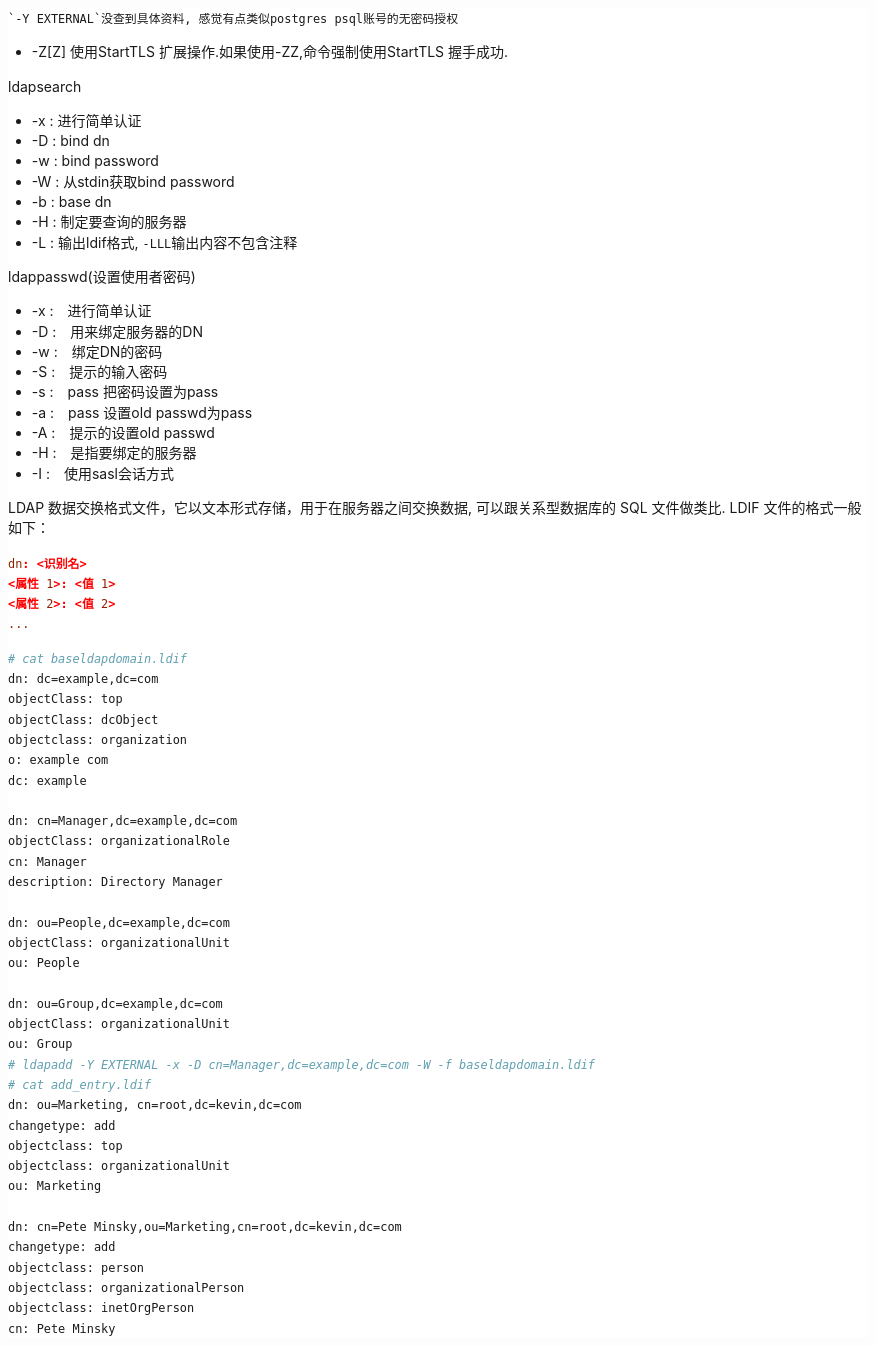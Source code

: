     `-Y EXTERNAL`没查到具体资料, 感觉有点类似postgres psql账号的无密码授权
- -Z[Z] 使用StartTLS 扩展操作.如果使用-ZZ,命令强制使用StartTLS 握手成功.

ldapsearch
 - -x : 进行简单认证
 - -D : bind dn
 - -w : bind password
 - -W : 从stdin获取bind password
 - -b : base dn
 - -H : 制定要查询的服务器
 - -L : 输出ldif格式, `-LLL`输出内容不包含注释

ldappasswd(设置使用者密码)
- -x :　进行简单认证
- -D :　用来绑定服务器的DN
- -w :　绑定DN的密码
- -S :　提示的输入密码
- -s :　pass 把密码设置为pass
- -a :　pass 设置old passwd为pass
- -A :　提示的设置old passwd
- -H :　是指要绑定的服务器
- -I :　使用sasl会话方式

LDAP 数据交换格式文件，它以文本形式存储，用于在服务器之间交换数据, 可以跟关系型数据库的 SQL 文件做类比. LDIF 文件的格式一般如下：
```conf
dn: <识别名>
<属性 1>: <值 1>
<属性 2>: <值 2>
...
```

```bash
# cat baseldapdomain.ldif
dn: dc=example,dc=com
objectClass: top
objectClass: dcObject
objectclass: organization
o: example com
dc: example

dn: cn=Manager,dc=example,dc=com
objectClass: organizationalRole
cn: Manager
description: Directory Manager

dn: ou=People,dc=example,dc=com
objectClass: organizationalUnit
ou: People

dn: ou=Group,dc=example,dc=com
objectClass: organizationalUnit
ou: Group
# ldapadd -Y EXTERNAL -x -D cn=Manager,dc=example,dc=com -W -f baseldapdomain.ldif
# cat add_entry.ldif
dn: ou=Marketing, cn=root,dc=kevin,dc=com
changetype: add
objectclass: top
objectclass: organizationalUnit
ou: Marketing
  
dn: cn=Pete Minsky,ou=Marketing,cn=root,dc=kevin,dc=com
changetype: add
objectclass: person
objectclass: organizationalPerson
objectclass: inetOrgPerson
cn: Pete Minsky
```
